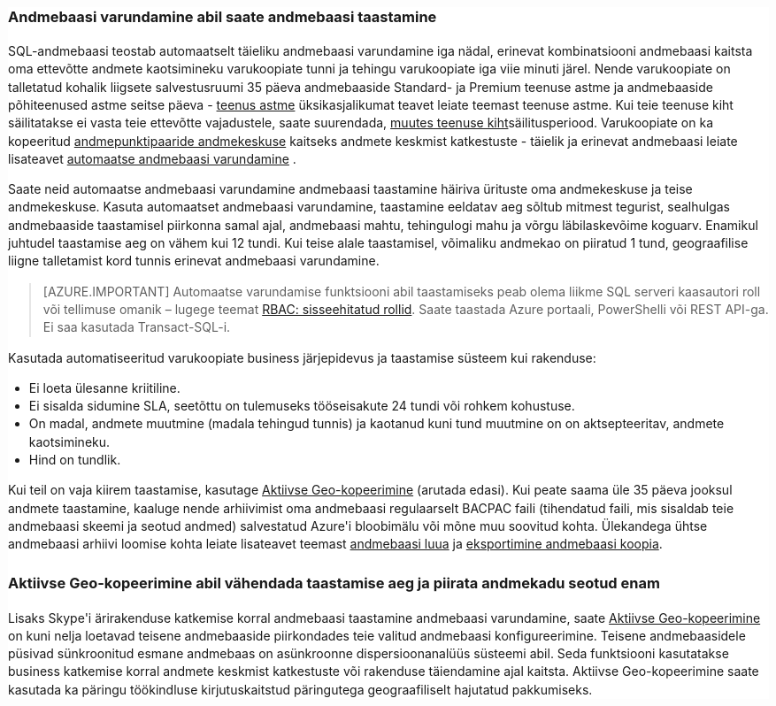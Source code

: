
### <a name="use-database-backups-to-recover-a-database"></a>Andmebaasi varundamine abil saate andmebaasi taastamine

SQL-andmebaasi teostab automaatselt täieliku andmebaasi varundamine iga nädal, erinevat kombinatsiooni andmebaasi kaitsta oma ettevõtte andmete kaotsimineku varukoopiate tunni ja tehingu varukoopiate iga viie minuti järel. Nende varukoopiate on talletatud kohalik liigsete salvestusruumi 35 päeva andmebaaside Standard- ja Premium teenuse astme ja andmebaaside põhiteenused astme seitse päeva - [teenus astme](sql-database-service-tiers.md) üksikasjalikumat teavet leiate teemast teenuse astme. Kui teie teenuse kiht säilitatakse ei vasta teie ettevõtte vajadustele, saate suurendada, [muutes teenuse kiht](sql-database-scale-up.md)säilitusperiood. Varukoopiate on ka kopeeritud [andmepunktipaaride andmekeskuse](../best-practices-availability-paired-regions.md) kaitseks andmete keskmist katkestuste - täielik ja erinevat andmebaasi leiate lisateavet [automaatse andmebaasi varundamine](sql-database-automated-backups.md) .

Saate neid automaatse andmebaasi varundamine andmebaasi taastamine häiriva ürituste oma andmekeskuse ja teise andmekeskuse. Kasuta automaatset andmebaasi varundamine, taastamine eeldatav aeg sõltub mitmest tegurist, sealhulgas andmebaaside taastamisel piirkonna samal ajal, andmebaasi mahtu, tehingulogi mahu ja võrgu läbilaskevõime koguarv. Enamikul juhtudel taastamise aeg on vähem kui 12 tundi. Kui teise alale taastamisel, võimaliku andmekao on piiratud 1 tund, geograafilise liigne talletamist kord tunnis erinevat andmebaasi varundamine. 

> [AZURE.IMPORTANT] Automaatse varundamise funktsiooni abil taastamiseks peab olema liikme SQL serveri kaasautori roll või tellimuse omanik – lugege teemat [RBAC: sisseehitatud rollid](../active-directory/role-based-access-built-in-roles.md). Saate taastada Azure portaali, PowerShelli või REST API-ga. Ei saa kasutada Transact-SQL-i.

Kasutada automatiseeritud varukoopiate business järjepidevus ja taastamise süsteem kui rakenduse:

- Ei loeta ülesanne kriitiline.
- Ei sisalda sidumine SLA, seetõttu on tulemuseks tööseisakute 24 tundi või rohkem kohustuse.
- On madal, andmete muutmine (madala tehingud tunnis) ja kaotanud kuni tund muutmine on on aktsepteeritav, andmete kaotsimineku. 
- Hind on tundlik. 

Kui teil on vaja kiirem taastamise, kasutage [Aktiivse Geo-kopeerimine](sql-database-geo-replication-overview.md) (arutada edasi). Kui peate saama üle 35 päeva jooksul andmete taastamine, kaaluge nende arhiivimist oma andmebaasi regulaarselt BACPAC faili (tihendatud faili, mis sisaldab teie andmebaasi skeemi ja seotud andmed) salvestatud Azure'i bloobimälu või mõne muu soovitud kohta. Ülekandega ühtse andmebaasi arhiivi loomise kohta leiate lisateavet teemast [andmebaasi luua](sql-database-copy.md) ja [eksportimine andmebaasi koopia](sql-database-export.md). 

### <a name="use-active-geo-replication-to-reduce-recovery-time-and-limit-data-loss-associated-with-a-recovery"></a>Aktiivse Geo-kopeerimine abil vähendada taastamise aeg ja piirata andmekadu seotud enam

Lisaks Skype'i ärirakenduse katkemise korral andmebaasi taastamine andmebaasi varundamine, saate [Aktiivse Geo-kopeerimine](sql-database-geo-replication-overview.md) on kuni nelja loetavad teisene andmebaaside piirkondades teie valitud andmebaasi konfigureerimine. Teisene andmebaasidele püsivad sünkroonitud esmane andmebaas on asünkroonne dispersioonanalüüs süsteemi abil. Seda funktsiooni kasutatakse business katkemise korral andmete keskmist katkestuste või rakenduse täiendamine ajal kaitsta. Aktiivse Geo-kopeerimine saate kasutada ka päringu töökindluse kirjutuskaitstud päringutega geograafiliselt hajutatud pakkumiseks.
